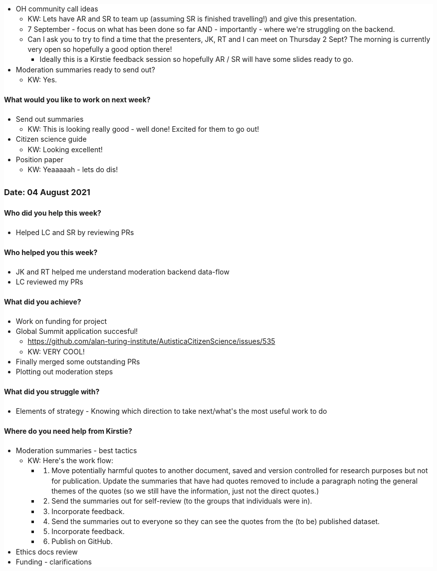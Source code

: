 * OH community call ideas
  * KW: Lets have AR and SR to team up (assuming SR is finished travelling!) and give this presentation.
  * 7 September - focus on what has been done so far AND - importantly - where we're struggling on the backend.
  * Can I ask you to try to find a time that the presenters, JK, RT and I can meet on Thursday 2 Sept? The morning is currently very open so hopefully a good option there! 
    * Ideally this is a Kirstie feedback session so hopefully AR / SR will have some slides ready to go.
* Moderation summaries ready to send out?
  * KW: Yes.

#### What would you like to work on next week?

* Send out summaries
  * KW: This is looking really good - well done! Excited for them to go out!
* Citizen science guide 
  * KW: Looking excellent!
* Position paper
  * KW: Yeaaaaah - lets do dis!

### Date: 04 August 2021

#### Who did you help this week?

* Helped LC and SR by reviewing PRs

#### Who helped you this week?

* JK and RT helped me understand moderation backend data-flow 
* LC reviewed my PRs 

#### What did you achieve?

* Work on funding for project 
* Global Summit application succesful!  
  * https://github.com/alan-turing-institute/AutisticaCitizenScience/issues/535
  * KW: VERY COOL!
* Finally merged some outstanding PRs
* Plotting out moderation steps

#### What did you struggle with?

* Elements of strategy - Knowing which direction to take next/what's the most useful work to do

#### Where do you need help from Kirstie?

* Moderation summaries - best tactics
  * KW: Here's the work flow:
    * 1. Move potentially harmful quotes to another document, saved and version controlled for research purposes but not for publication.
      Update the summaries that have had quotes removed to include a paragraph noting the general themes of the quotes (so we still have the information, just not the direct quotes.)
    * 2. Send the summaries out for self-review (to the groups that individuals were in).
    * 3. Incorporate feedback.
    * 4. Send the summaries out to everyone so they can see the quotes from the (to be) published dataset.
    * 5. Incorporate feedback.
    * 6. Publish on GitHub.
* Ethics docs review
* Funding - clarifications
